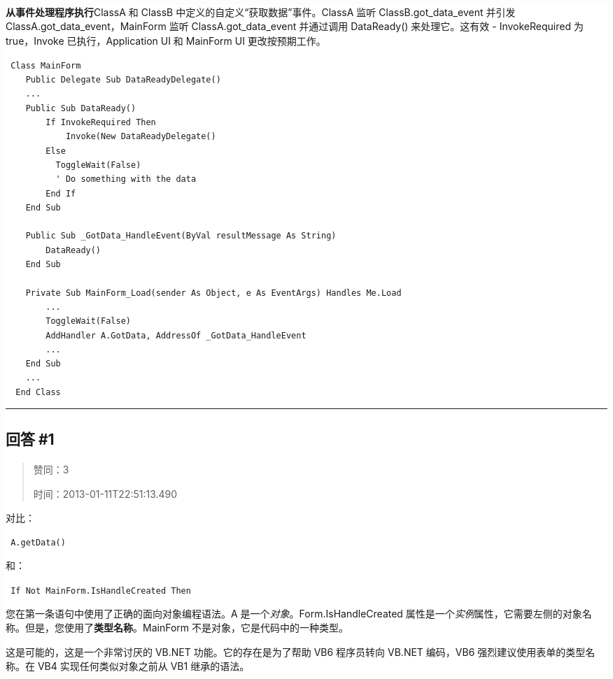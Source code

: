 **从事件处理程序执行**ClassA 和 ClassB 中定义的自定义“获取数据”事件。ClassA 监听 ClassB.got_data_event 并引发 ClassA.got_data_event，MainForm 监听 ClassA.got_data_event 并通过调用 DataReady() 来处理它。这有效 - InvokeRequired 为 true，Invoke 已执行，Application UI 和 MainForm UI 更改按预期工作。

```
 Class MainForm
    Public Delegate Sub DataReadyDelegate()
    ...
    Public Sub DataReady()
        If InvokeRequired Then
            Invoke(New DataReadyDelegate()
        Else
          ToggleWait(False)
          ' Do something with the data
        End If
    End Sub

    Public Sub _GotData_HandleEvent(ByVal resultMessage As String)
        DataReady()
    End Sub

    Private Sub MainForm_Load(sender As Object, e As EventArgs) Handles Me.Load
        ...
        ToggleWait(False)
        AddHandler A.GotData, AddressOf _GotData_HandleEvent
        ...
    End Sub
    ...
  End Class 
```

* * *

## 回答 #1

> 赞同：3
> 
> 时间：2013-01-11T22:51:13.490

对比：

```
 A.getData() 
```

和：

```
 If Not MainForm.IsHandleCreated Then 
```

您在第一条语句中使用了正确的面向对象编程语法。A 是一个*对象*。Form.IsHandleCreated 属性是一个*实例*属性，它需要左侧的对象名称。但是，您使用了**类型名称**。MainForm 不是对象，它是代码中的一种类型。

这是可能的，这是一个非常讨厌的 VB.NET 功能。它的存在是为了帮助 VB6 程序员转向 VB.NET 编码，VB6 强烈建议使用表单的类型名称。在 VB4 实现任何类似对象之前从 VB1 继承的语法。
